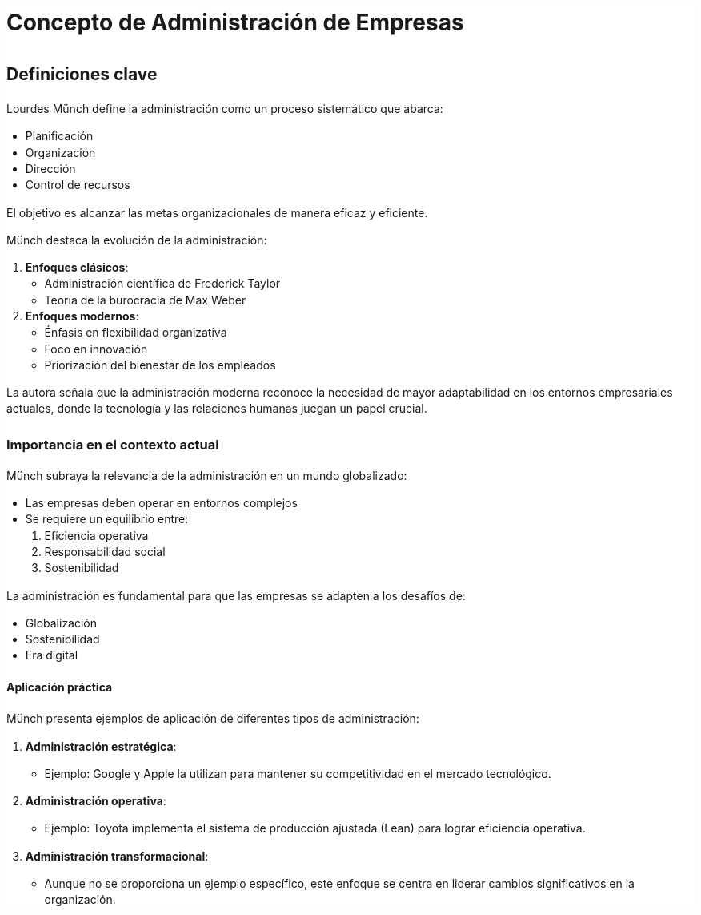 # Concepto de Administración de Empresas

## Definiciones clave

Lourdes Münch define la administración como un proceso sistemático que abarca:
- Planificación
- Organización
- Dirección
- Control de recursos

El objetivo es alcanzar las metas organizacionales de manera eficaz y eficiente.

Münch destaca la evolución de la administración:
1. **Enfoques clásicos**:
   - Administración científica de Frederick Taylor
   - Teoría de la burocracia de Max Weber
2. **Enfoques modernos**:
   - Énfasis en flexibilidad organizativa
   - Foco en innovación
   - Priorización del bienestar de los empleados

La autora señala que la administración moderna reconoce la necesidad de mayor adaptabilidad en los entornos empresariales actuales, donde la tecnología y las relaciones humanas juegan un papel crucial.

### Importancia en el contexto actual

Münch subraya la relevancia de la administración en un mundo globalizado:
- Las empresas deben operar en entornos complejos
- Se requiere un equilibrio entre:
  1. Eficiencia operativa
  2. Responsabilidad social
  3. Sostenibilidad

La administración es fundamental para que las empresas se adapten a los desafíos de:
- Globalización
- Sostenibilidad
- Era digital

#### Aplicación práctica

Münch presenta ejemplos de aplicación de diferentes tipos de administración:

1. **Administración estratégica**:
   - Ejemplo: Google y Apple la utilizan para mantener su competitividad en el mercado tecnológico.

2. **Administración operativa**:
   - Ejemplo: Toyota implementa el sistema de producción ajustada (Lean) para lograr eficiencia operativa.

3. **Administración transformacional**:
   - Aunque no se proporciona un ejemplo específico, este enfoque se centra en liderar cambios significativos en la organización.
